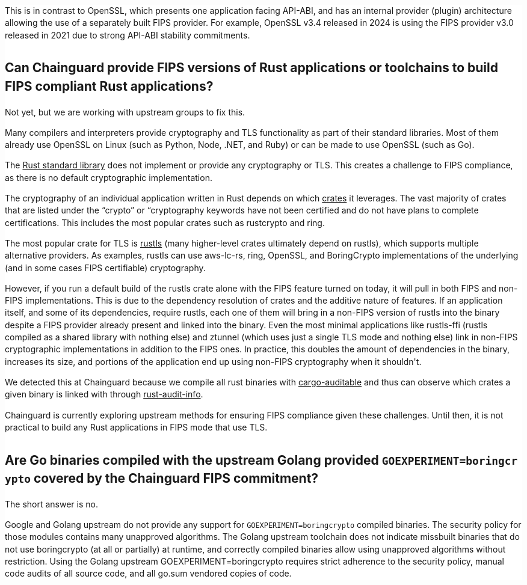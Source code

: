 This is in contrast to OpenSSL, which presents one application facing API-ABI, and has an internal provider (plugin) architecture allowing the use of a separately built FIPS provider. For example, OpenSSL v3.4 released in 2024 is using the FIPS provider v3.0 released in 2021 due to strong API-ABI stability commitments.


## Can Chainguard provide FIPS versions of Rust applications or toolchains to build FIPS compliant Rust applications?

Not yet, but we are working with upstream groups to fix this.

Many compilers and interpreters provide cryptography and TLS functionality as part of their standard libraries. Most of them already use OpenSSL on Linux (such as Python, Node, .NET, and Ruby) or can be made to use OpenSSL (such as Go).

The [Rust standard library](https://doc.rust-lang.org/std/) does not implement or provide any cryptography or TLS. This creates a challenge to FIPS compliance, as there is no default cryptographic implementation.

The cryptography of an individual application written in Rust depends on which [crates](https://doc.rust-lang.org/book/ch07-01-packages-and-crates.html) it leverages. The vast majority of crates that are listed under the “crypto” or “cryptography keywords have not been certified and do not have plans to complete certifications. This includes the most popular crates such as rustcrypto and ring.

The most popular crate for TLS is [rustls](https://github.com/rustls/rustls) (many higher-level crates ultimately depend on rustls), which supports multiple alternative providers. As examples, rustls can use aws-lc-rs, ring, OpenSSL, and BoringCrypto implementations of the underlying (and in some cases FIPS certifiable) cryptography.

However, if you run a default build of the rustls crate alone with the FIPS feature turned on today, it will pull in both FIPS and non-FIPS implementations. This is due to the dependency resolution of crates and the additive nature of features. If an application itself, and some of its dependencies, require rustls, each one of them will bring in a non-FIPS version of rustls into the binary despite a FIPS provider already present and linked into the binary. Even the most minimal applications like rustls-ffi (rustls compiled as a shared library with nothing else) and ztunnel (which uses just a single TLS mode and nothing else) link in non-FIPS cryptographic implementations in addition to the FIPS ones. In practice, this doubles the amount of dependencies in the binary, increases its size, and portions of the application end up using non-FIPS cryptography when it shouldn't.

We detected this at Chainguard because we compile all rust binaries with [cargo-auditable](https://github.com/rust-secure-code/cargo-auditable) and thus can observe which crates a given binary is linked with through [rust-audit-info](https://crates.io/crates/rust-audit-info).

Chainguard is currently exploring upstream methods for ensuring FIPS compliance given these challenges. Until then, it is not practical to build any Rust applications in FIPS mode that use TLS.

## Are Go binaries compiled with the upstream Golang provided `GOEXPERIMENT=boringcrypto` covered by the Chainguard FIPS commitment?

The short answer is no.

Google and Golang upstream do not provide any support for `GOEXPERIMENT=boringcrypto` compiled binaries. The security policy for those modules contains many unapproved algorithms. The Golang upstream toolchain does not indicate missbuilt binaries that do not use boringcrypto (at all or partially) at runtime, and correctly compiled binaries allow using unapproved algorithms without restriction. Using the Golang upstream GOEXPERIMENT=boringcrypto requires strict adherence to the security policy, manual code audits of all source code, and all go.sum vendored copies of code.
